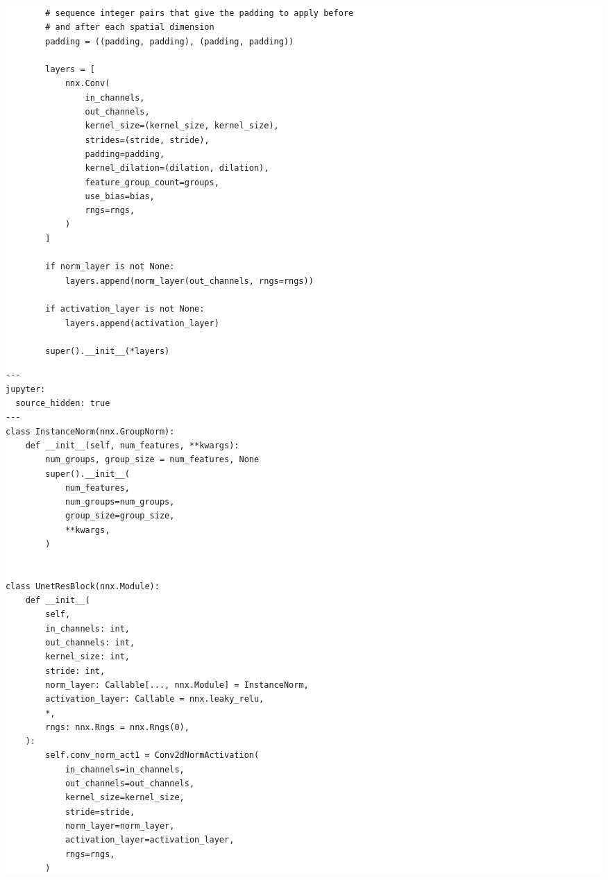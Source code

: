 ```{code-cell} ipython3
        # sequence integer pairs that give the padding to apply before
        # and after each spatial dimension
        padding = ((padding, padding), (padding, padding))

        layers = [
            nnx.Conv(
                in_channels,
                out_channels,
                kernel_size=(kernel_size, kernel_size),
                strides=(stride, stride),
                padding=padding,
                kernel_dilation=(dilation, dilation),
                feature_group_count=groups,
                use_bias=bias,
                rngs=rngs,
            )
        ]

        if norm_layer is not None:
            layers.append(norm_layer(out_channels, rngs=rngs))

        if activation_layer is not None:
            layers.append(activation_layer)

        super().__init__(*layers)
```

```{code-cell} ipython3
---
jupyter:
  source_hidden: true
---
class InstanceNorm(nnx.GroupNorm):
    def __init__(self, num_features, **kwargs):
        num_groups, group_size = num_features, None
        super().__init__(
            num_features,
            num_groups=num_groups,
            group_size=group_size,
            **kwargs,
        )


class UnetResBlock(nnx.Module):
    def __init__(
        self,
        in_channels: int,
        out_channels: int,
        kernel_size: int,
        stride: int,
        norm_layer: Callable[..., nnx.Module] = InstanceNorm,
        activation_layer: Callable = nnx.leaky_relu,
        *,
        rngs: nnx.Rngs = nnx.Rngs(0),
    ):
        self.conv_norm_act1 = Conv2dNormActivation(
            in_channels=in_channels,
            out_channels=out_channels,
            kernel_size=kernel_size,
            stride=stride,
            norm_layer=norm_layer,
            activation_layer=activation_layer,
            rngs=rngs,
        )
```